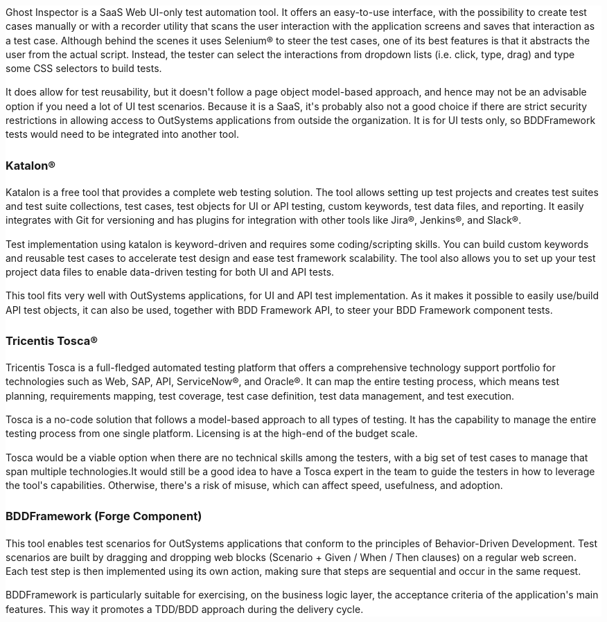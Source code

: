 Ghost Inspector is a SaaS Web UI-only test automation tool. It offers an easy-to-use interface, with the possibility to create test cases manually or with a recorder utility that scans the user interaction with the application screens and saves that interaction as a test case. Although behind the scenes it uses Selenium® to steer the test cases, one of its best features is that it abstracts the user from the actual script. Instead, the tester can select the interactions from dropdown lists (i.e. click, type, drag) and type some CSS selectors to build tests. 

It does allow for test reusability, but it doesn't follow a page object model-based approach, and hence may not be an advisable option if you need a lot of UI test scenarios. Because it is a SaaS, it's probably also not a good choice if there are strict security restrictions in allowing access to OutSystems applications from outside the organization. It is for UI tests only, so BDDFramework tests would need to be integrated into another tool. 

### Katalon® 

Katalon is a free tool that provides a complete web testing solution. The tool allows setting up test projects and creates test suites and test suite collections, test cases, test objects for UI or API testing, custom keywords, test data files, and reporting. It easily integrates with Git for versioning and has plugins for integration with other tools like Jira®, Jenkins®, and Slack®.

Test implementation using katalon is keyword-driven and requires some coding/scripting skills. You can build custom keywords and reusable test cases to accelerate test design and ease test framework scalability. The tool also allows you to set up your test project data files to enable data-driven testing for both UI and API tests. 

This tool fits very well with OutSystems applications, for UI and API test implementation. As it makes it possible to easily use/build API test objects, it can also be used, together with BDD Framework API, to steer your BDD Framework component tests.

### Tricentis Tosca® 

Tricentis Tosca is a full-fledged automated testing platform that offers a comprehensive technology support portfolio for technologies such as Web, SAP, API, ServiceNow®, and Oracle®. It can map the entire testing process, which means test planning, requirements mapping, test coverage, test case definition, test data management, and test execution.

Tosca is a no-code solution that follows a model-based approach to all types of testing. It has the capability to manage the entire testing process from one single platform. Licensing is at the high-end of the budget scale.

Tosca would be a viable option when there are no technical skills among the testers, with a big set of test cases to manage that span multiple technologies.It would still be a good idea to have a Tosca expert in the team to guide the testers in how to leverage the tool's capabilities. Otherwise, there's a risk of misuse, which can affect speed, usefulness, and adoption.

### BDDFramework (Forge Component)

This tool enables test scenarios for OutSystems applications that conform to the principles of Behavior-Driven Development. Test scenarios are built by dragging and dropping web blocks (Scenario + Given / When / Then clauses) on a regular web screen. Each test step is then implemented using its own action, making sure that steps are sequential and occur in the same request.

BDDFramework is particularly suitable for exercising, on the business logic layer, the acceptance criteria of the application's main features. This way it promotes a TDD/BDD approach during the delivery cycle.
